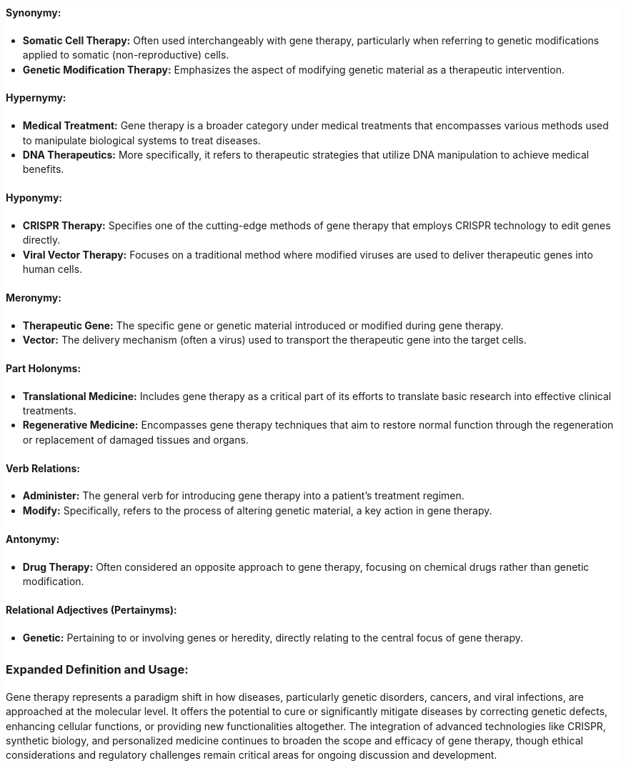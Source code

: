 #### Synonymy:
 - **Somatic Cell Therapy:** Often used interchangeably with gene therapy, particularly when referring to genetic modifications applied to somatic (non-reproductive) cells.
 - **Genetic Modification Therapy:** Emphasizes the aspect of modifying genetic material as a therapeutic intervention.

#### Hypernymy:
 - **Medical Treatment:** Gene therapy is a broader category under medical treatments that encompasses various methods used to manipulate biological systems to treat diseases.
 - **DNA Therapeutics:** More specifically, it refers to therapeutic strategies that utilize DNA manipulation to achieve medical benefits.

#### Hyponymy:
 - **CRISPR Therapy:** Specifies one of the cutting-edge methods of gene therapy that employs CRISPR technology to edit genes directly.
 - **Viral Vector Therapy:** Focuses on a traditional method where modified viruses are used to deliver therapeutic genes into human cells.

#### Meronymy:
 - **Therapeutic Gene:** The specific gene or genetic material introduced or modified during gene therapy.
 - **Vector:** The delivery mechanism (often a virus) used to transport the therapeutic gene into the target cells.

#### Part Holonyms:
 - **Translational Medicine:** Includes gene therapy as a critical part of its efforts to translate basic research into effective clinical treatments.
 - **Regenerative Medicine:** Encompasses gene therapy techniques that aim to restore normal function through the regeneration or replacement of damaged tissues and organs.

#### Verb Relations:
 - **Administer:** The general verb for introducing gene therapy into a patient’s treatment regimen.
 - **Modify:** Specifically, refers to the process of altering genetic material, a key action in gene therapy.

#### Antonymy:
 - **Drug Therapy:** Often considered an opposite approach to gene therapy, focusing on chemical drugs rather than genetic modification.

#### Relational Adjectives (Pertainyms):
 - **Genetic:** Pertaining to or involving genes or heredity, directly relating to the central focus of gene therapy.

### Expanded Definition and Usage:
Gene therapy represents a paradigm shift in how diseases, particularly genetic disorders, cancers, and viral infections, are approached at the molecular level. It offers the potential to cure or significantly mitigate diseases by correcting genetic defects, enhancing cellular functions, or providing new functionalities altogether. The integration of advanced technologies like CRISPR, synthetic biology, and personalized medicine continues to broaden the scope and efficacy of gene therapy, though ethical considerations and regulatory challenges remain critical areas for ongoing discussion and development.
